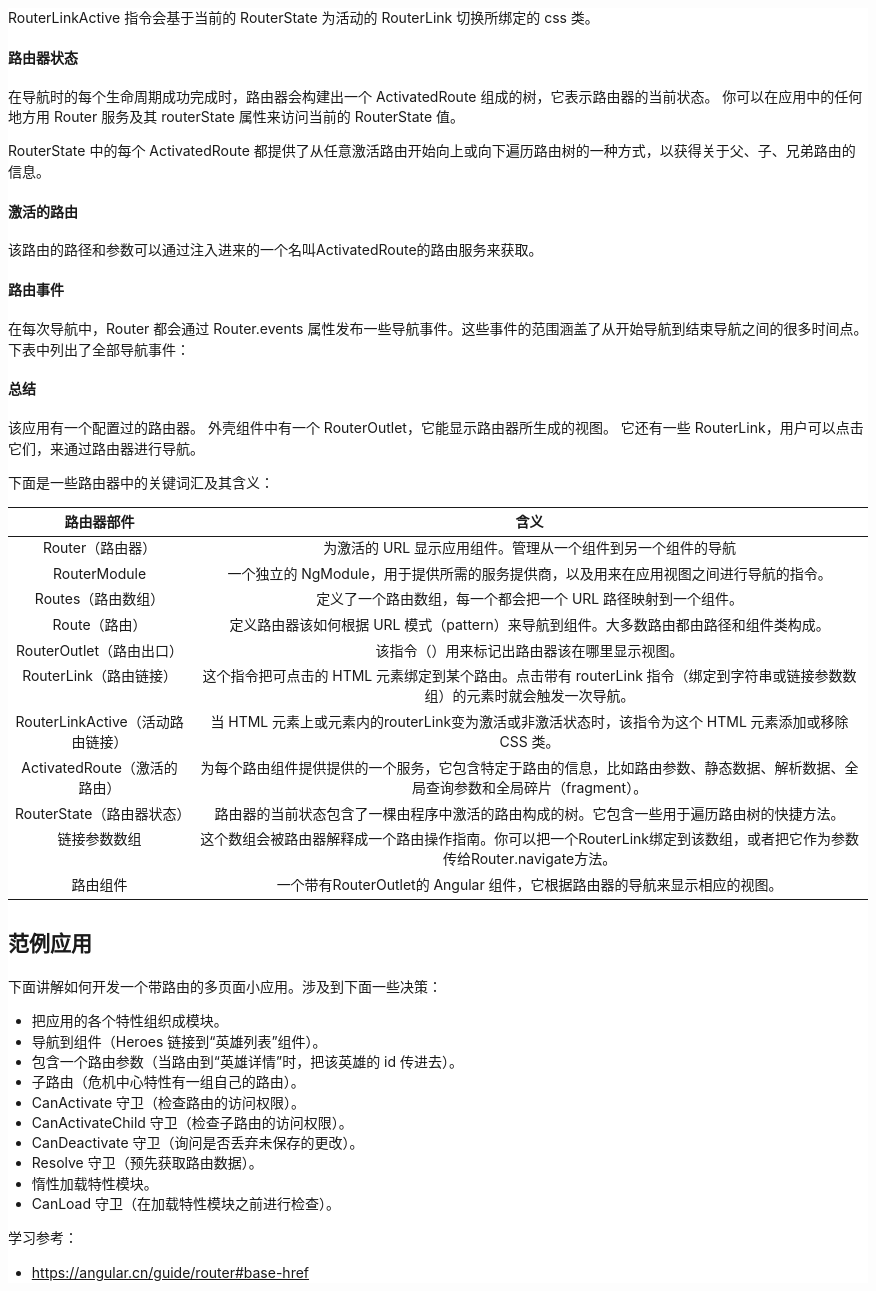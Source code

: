 RouterLinkActive 指令会基于当前的 RouterState 为活动的 RouterLink 切换所绑定的 css 类。

#### 路由器状态

在导航时的每个生命周期成功完成时，路由器会构建出一个 ActivatedRoute 组成的树，它表示路由器的当前状态。 你可以在应用中的任何地方用 Router 服务及其 routerState 属性来访问当前的 RouterState 值。

RouterState 中的每个 ActivatedRoute 都提供了从任意激活路由开始向上或向下遍历路由树的一种方式，以获得关于父、子、兄弟路由的信息。

#### 激活的路由

该路由的路径和参数可以通过注入进来的一个名叫ActivatedRoute的路由服务来获取。

#### 路由事件

在每次导航中，Router 都会通过 Router.events 属性发布一些导航事件。这些事件的范围涵盖了从开始导航到结束导航之间的很多时间点。下表中列出了全部导航事件：

#### 总结

该应用有一个配置过的路由器。 外壳组件中有一个 RouterOutlet，它能显示路由器所生成的视图。 它还有一些 RouterLink，用户可以点击它们，来通过路由器进行导航。

下面是一些路由器中的关键词汇及其含义：

|  路由器部件   | 含义 |
| :------: |:-----:|
| Router（路由器） | 为激活的 URL 显示应用组件。管理从一个组件到另一个组件的导航 |
|RouterModule | 一个独立的 NgModule，用于提供所需的服务提供商，以及用来在应用视图之间进行导航的指令。 |
| Routes（路由数组） | 定义了一个路由数组，每一个都会把一个 URL 路径映射到一个组件。 |
| Route（路由） | 定义路由器该如何根据 URL 模式（pattern）来导航到组件。大多数路由都由路径和组件类构成。 |
| RouterOutlet（路由出口） | 该指令（<router-outlet>）用来标记出路由器该在哪里显示视图。 |
|RouterLink（路由链接）|这个指令把可点击的 HTML 元素绑定到某个路由。点击带有 routerLink 指令（绑定到字符串或链接参数数组）的元素时就会触发一次导航。|
|RouterLinkActive（活动路由链接）|当 HTML 元素上或元素内的routerLink变为激活或非激活状态时，该指令为这个 HTML 元素添加或移除 CSS 类。|
|ActivatedRoute（激活的路由）|为每个路由组件提供提供的一个服务，它包含特定于路由的信息，比如路由参数、静态数据、解析数据、全局查询参数和全局碎片（fragment）。|
|RouterState（路由器状态）|路由器的当前状态包含了一棵由程序中激活的路由构成的树。它包含一些用于遍历路由树的快捷方法。|
|链接参数数组|这个数组会被路由器解释成一个路由操作指南。你可以把一个RouterLink绑定到该数组，或者把它作为参数传给Router.navigate方法。|
|路由组件|一个带有RouterOutlet的 Angular 组件，它根据路由器的导航来显示相应的视图。|

## 范例应用

下面讲解如何开发一个带路由的多页面小应用。涉及到下面一些决策：

- 把应用的各个特性组织成模块。
- 导航到组件（Heroes 链接到“英雄列表”组件）。
- 包含一个路由参数（当路由到“英雄详情”时，把该英雄的 id 传进去）。
- 子路由（危机中心特性有一组自己的路由）。
- CanActivate 守卫（检查路由的访问权限）。
- CanActivateChild 守卫（检查子路由的访问权限）。
- CanDeactivate 守卫（询问是否丢弃未保存的更改）。
- Resolve 守卫（预先获取路由数据）。
- 惰性加载特性模块。
- CanLoad 守卫（在加载特性模块之前进行检查）。


学习参考：

- https://angular.cn/guide/router#base-href
    

     
    
    